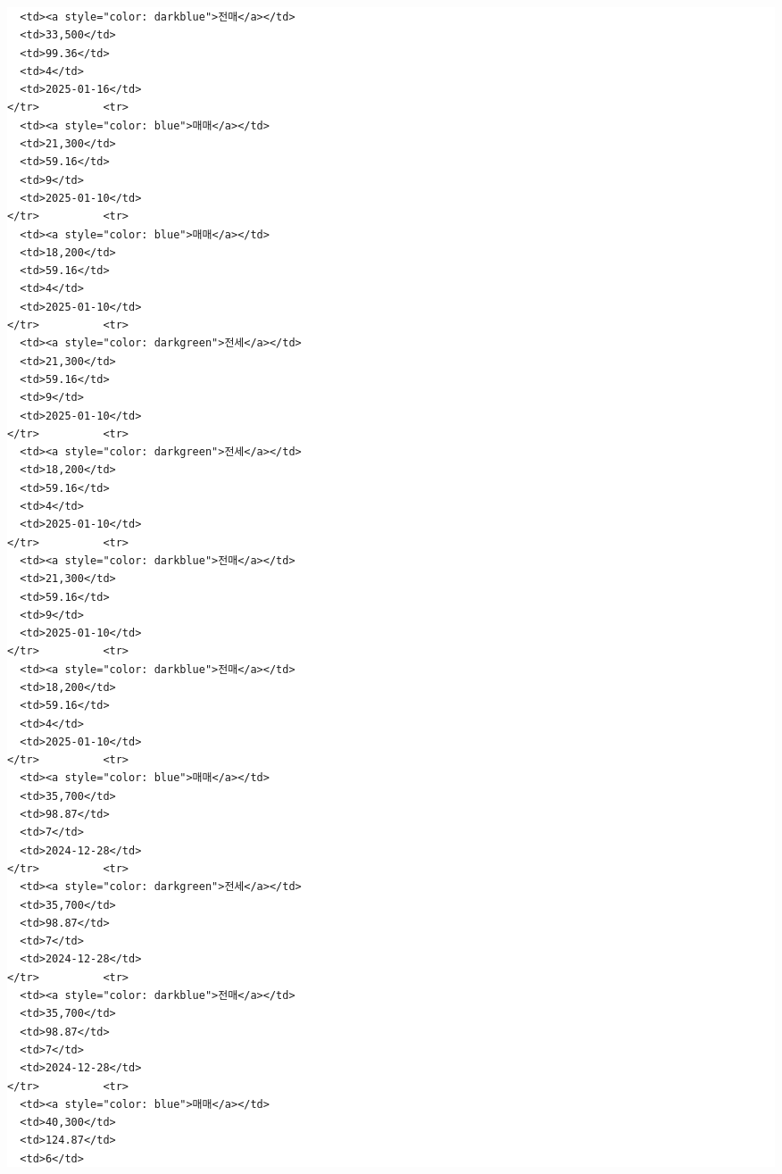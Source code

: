       <td><a style="color: darkblue">전매</a></td>
      <td>33,500</td>
      <td>99.36</td>
      <td>4</td>
      <td>2025-01-16</td>
    </tr>          <tr>
      <td><a style="color: blue">매매</a></td>
      <td>21,300</td>
      <td>59.16</td>
      <td>9</td>
      <td>2025-01-10</td>
    </tr>          <tr>
      <td><a style="color: blue">매매</a></td>
      <td>18,200</td>
      <td>59.16</td>
      <td>4</td>
      <td>2025-01-10</td>
    </tr>          <tr>
      <td><a style="color: darkgreen">전세</a></td>
      <td>21,300</td>
      <td>59.16</td>
      <td>9</td>
      <td>2025-01-10</td>
    </tr>          <tr>
      <td><a style="color: darkgreen">전세</a></td>
      <td>18,200</td>
      <td>59.16</td>
      <td>4</td>
      <td>2025-01-10</td>
    </tr>          <tr>
      <td><a style="color: darkblue">전매</a></td>
      <td>21,300</td>
      <td>59.16</td>
      <td>9</td>
      <td>2025-01-10</td>
    </tr>          <tr>
      <td><a style="color: darkblue">전매</a></td>
      <td>18,200</td>
      <td>59.16</td>
      <td>4</td>
      <td>2025-01-10</td>
    </tr>          <tr>
      <td><a style="color: blue">매매</a></td>
      <td>35,700</td>
      <td>98.87</td>
      <td>7</td>
      <td>2024-12-28</td>
    </tr>          <tr>
      <td><a style="color: darkgreen">전세</a></td>
      <td>35,700</td>
      <td>98.87</td>
      <td>7</td>
      <td>2024-12-28</td>
    </tr>          <tr>
      <td><a style="color: darkblue">전매</a></td>
      <td>35,700</td>
      <td>98.87</td>
      <td>7</td>
      <td>2024-12-28</td>
    </tr>          <tr>
      <td><a style="color: blue">매매</a></td>
      <td>40,300</td>
      <td>124.87</td>
      <td>6</td>